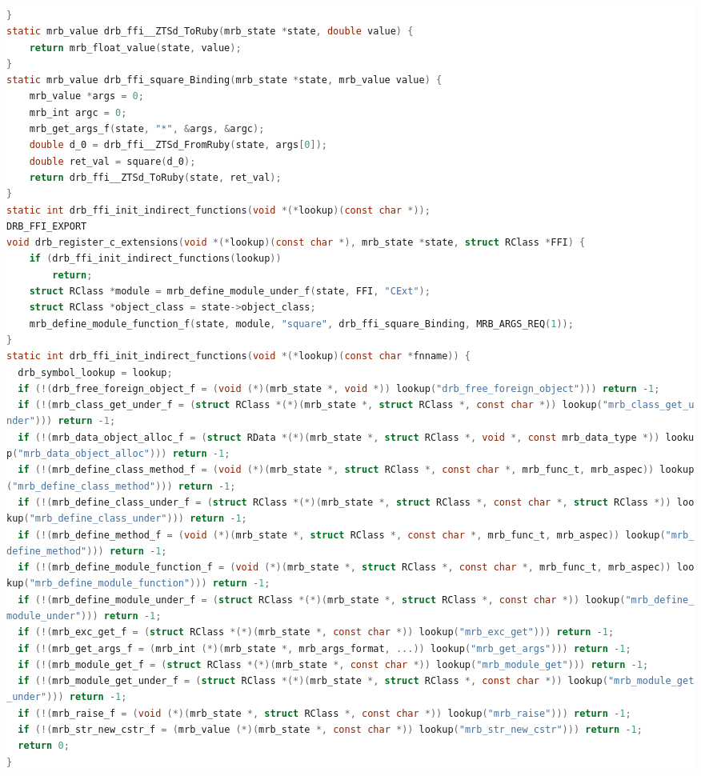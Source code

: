 ```c
}
static mrb_value drb_ffi__ZTSd_ToRuby(mrb_state *state, double value) {
    return mrb_float_value(state, value);
}
static mrb_value drb_ffi_square_Binding(mrb_state *state, mrb_value value) {
    mrb_value *args = 0;
    mrb_int argc = 0;
    mrb_get_args_f(state, "*", &args, &argc);
    double d_0 = drb_ffi__ZTSd_FromRuby(state, args[0]);
    double ret_val = square(d_0);
    return drb_ffi__ZTSd_ToRuby(state, ret_val);
}
static int drb_ffi_init_indirect_functions(void *(*lookup)(const char *));
DRB_FFI_EXPORT
void drb_register_c_extensions(void *(*lookup)(const char *), mrb_state *state, struct RClass *FFI) {
    if (drb_ffi_init_indirect_functions(lookup))
        return;
    struct RClass *module = mrb_define_module_under_f(state, FFI, "CExt");
    struct RClass *object_class = state->object_class;
    mrb_define_module_function_f(state, module, "square", drb_ffi_square_Binding, MRB_ARGS_REQ(1));
}
static int drb_ffi_init_indirect_functions(void *(*lookup)(const char *fnname)) {
  drb_symbol_lookup = lookup;
  if (!(drb_free_foreign_object_f = (void (*)(mrb_state *, void *)) lookup("drb_free_foreign_object"))) return -1;
  if (!(mrb_class_get_under_f = (struct RClass *(*)(mrb_state *, struct RClass *, const char *)) lookup("mrb_class_get_under"))) return -1;
  if (!(mrb_data_object_alloc_f = (struct RData *(*)(mrb_state *, struct RClass *, void *, const mrb_data_type *)) lookup("mrb_data_object_alloc"))) return -1;
  if (!(mrb_define_class_method_f = (void (*)(mrb_state *, struct RClass *, const char *, mrb_func_t, mrb_aspec)) lookup("mrb_define_class_method"))) return -1;
  if (!(mrb_define_class_under_f = (struct RClass *(*)(mrb_state *, struct RClass *, const char *, struct RClass *)) lookup("mrb_define_class_under"))) return -1;
  if (!(mrb_define_method_f = (void (*)(mrb_state *, struct RClass *, const char *, mrb_func_t, mrb_aspec)) lookup("mrb_define_method"))) return -1;
  if (!(mrb_define_module_function_f = (void (*)(mrb_state *, struct RClass *, const char *, mrb_func_t, mrb_aspec)) lookup("mrb_define_module_function"))) return -1;
  if (!(mrb_define_module_under_f = (struct RClass *(*)(mrb_state *, struct RClass *, const char *)) lookup("mrb_define_module_under"))) return -1;
  if (!(mrb_exc_get_f = (struct RClass *(*)(mrb_state *, const char *)) lookup("mrb_exc_get"))) return -1;
  if (!(mrb_get_args_f = (mrb_int (*)(mrb_state *, mrb_args_format, ...)) lookup("mrb_get_args"))) return -1;
  if (!(mrb_module_get_f = (struct RClass *(*)(mrb_state *, const char *)) lookup("mrb_module_get"))) return -1;
  if (!(mrb_module_get_under_f = (struct RClass *(*)(mrb_state *, struct RClass *, const char *)) lookup("mrb_module_get_under"))) return -1;
  if (!(mrb_raise_f = (void (*)(mrb_state *, struct RClass *, const char *)) lookup("mrb_raise"))) return -1;
  if (!(mrb_str_new_cstr_f = (mrb_value (*)(mrb_state *, const char *)) lookup("mrb_str_new_cstr"))) return -1;
  return 0;
}
```
